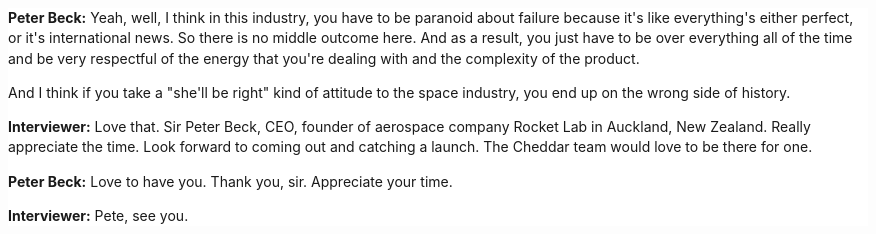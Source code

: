 **Peter Beck:** Yeah, well, I think in this industry, you have to be paranoid about failure because it's like everything's either perfect, or it's international news. So there is no middle outcome here. And as a result, you just have to be over everything all of the time and be very respectful of the energy that you're dealing with and the complexity of the product.

And I think if you take a "she'll be right" kind of attitude to the space industry, you end up on the wrong side of history.

**Interviewer:** Love that. Sir Peter Beck, CEO, founder of aerospace company Rocket Lab in Auckland, New Zealand. Really appreciate the time. Look forward to coming out and catching a launch. The Cheddar team would love to be there for one.

**Peter Beck:** Love to have you. Thank you, sir. Appreciate your time.

**Interviewer:** Pete, see you.